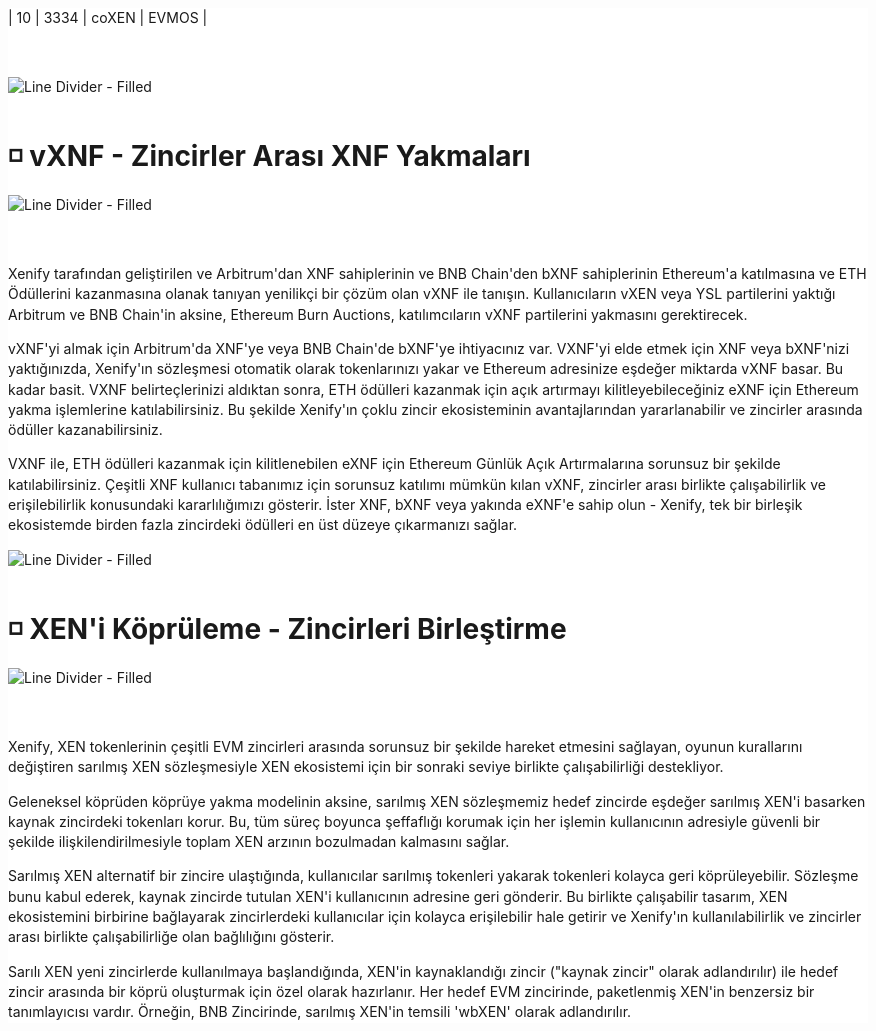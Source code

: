 | 10  | 3334  | coXEN       | EVMOS                 |

<br>

![Line Divider - Filled](https://user-images.githubusercontent.com/60996729/233879462-b465c484-4c2f-4cd2-a126-19529e333d64.png)
# ◽️ vXNF - Zincirler Arası XNF Yakmaları
![Line Divider - Filled](https://user-images.githubusercontent.com/60996729/233879462-b465c484-4c2f-4cd2-a126-19529e333d64.png)

<br>

Xenify tarafından geliştirilen ve Arbitrum'dan XNF sahiplerinin ve BNB Chain'den bXNF sahiplerinin Ethereum'a katılmasına ve ETH Ödüllerini kazanmasına olanak tanıyan yenilikçi bir çözüm olan vXNF ile tanışın. Kullanıcıların vXEN veya YSL partilerini yaktığı Arbitrum ve BNB Chain'in aksine, Ethereum Burn Auctions, katılımcıların vXNF partilerini yakmasını gerektirecek.

vXNF'yi almak için Arbitrum'da XNF'ye veya BNB Chain'de bXNF'ye ihtiyacınız var. VXNF'yi elde etmek için XNF veya bXNF'nizi yaktığınızda, Xenify'ın sözleşmesi otomatik olarak tokenlarınızı yakar ve Ethereum adresinize eşdeğer miktarda vXNF basar. Bu kadar basit. VXNF belirteçlerinizi aldıktan sonra, ETH ödülleri kazanmak için açık artırmayı kilitleyebileceğiniz eXNF için Ethereum yakma işlemlerine katılabilirsiniz. Bu şekilde Xenify'ın çoklu zincir ekosisteminin avantajlarından yararlanabilir ve zincirler arasında ödüller kazanabilirsiniz.

VXNF ile, ETH ödülleri kazanmak için kilitlenebilen eXNF için Ethereum Günlük Açık Artırmalarına sorunsuz bir şekilde katılabilirsiniz. Çeşitli XNF kullanıcı tabanımız için sorunsuz katılımı mümkün kılan vXNF, zincirler arası birlikte çalışabilirlik ve erişilebilirlik konusundaki kararlılığımızı gösterir. İster XNF, bXNF veya yakında eXNF'e sahip olun - Xenify, tek bir birleşik ekosistemde birden fazla zincirdeki ödülleri en üst düzeye çıkarmanızı sağlar.
 
 
![Line Divider - Filled](https://user-images.githubusercontent.com/60996729/233879462-b465c484-4c2f-4cd2-a126-19529e333d64.png)
# ◽️ XEN'i Köprüleme - Zincirleri Birleştirme
![Line Divider - Filled](https://user-images.githubusercontent.com/60996729/233879462-b465c484-4c2f-4cd2-a126-19529e333d64.png)

<br>

Xenify, XEN tokenlerinin çeşitli EVM zincirleri arasında sorunsuz bir şekilde hareket etmesini sağlayan, oyunun kurallarını değiştiren sarılmış XEN sözleşmesiyle XEN ekosistemi için bir sonraki seviye birlikte çalışabilirliği destekliyor.

Geleneksel köprüden köprüye yakma modelinin aksine, sarılmış XEN sözleşmemiz hedef zincirde eşdeğer sarılmış XEN'i basarken kaynak zincirdeki tokenları korur. Bu, tüm süreç boyunca şeffaflığı korumak için her işlemin kullanıcının adresiyle güvenli bir şekilde ilişkilendirilmesiyle toplam XEN arzının bozulmadan kalmasını sağlar.

Sarılmış XEN alternatif bir zincire ulaştığında, kullanıcılar sarılmış tokenleri yakarak tokenleri kolayca geri köprüleyebilir. Sözleşme bunu kabul ederek, kaynak zincirde tutulan XEN'i kullanıcının adresine geri gönderir. Bu birlikte çalışabilir tasarım, XEN ekosistemini birbirine bağlayarak zincirlerdeki kullanıcılar için kolayca erişilebilir hale getirir ve Xenify'ın kullanılabilirlik ve zincirler arası birlikte çalışabilirliğe olan bağlılığını gösterir.

Sarılı XEN yeni zincirlerde kullanılmaya başlandığında, XEN'in kaynaklandığı zincir ("kaynak zincir" olarak adlandırılır) ile hedef zincir arasında bir köprü oluşturmak için özel olarak hazırlanır. Her hedef EVM zincirinde, paketlenmiş XEN'in benzersiz bir tanımlayıcısı vardır. Örneğin, BNB Zincirinde, sarılmış XEN'in temsili 'wbXEN' olarak adlandırılır.
